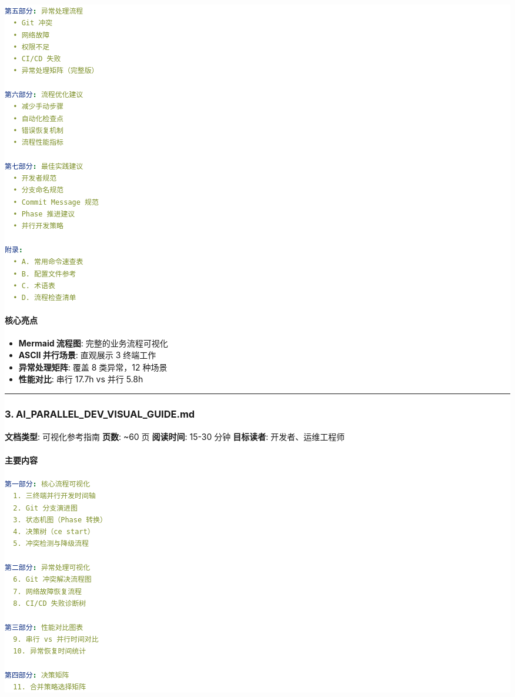 ```yaml
第五部分: 异常处理流程
  • Git 冲突
  • 网络故障
  • 权限不足
  • CI/CD 失败
  • 异常处理矩阵（完整版）

第六部分: 流程优化建议
  • 减少手动步骤
  • 自动化检查点
  • 错误恢复机制
  • 流程性能指标

第七部分: 最佳实践建议
  • 开发者规范
  • 分支命名规范
  • Commit Message 规范
  • Phase 推进建议
  • 并行开发策略

附录:
  • A. 常用命令速查表
  • B. 配置文件参考
  • C. 术语表
  • D. 流程检查清单
```

#### 核心亮点

- **Mermaid 流程图**: 完整的业务流程可视化
- **ASCII 并行场景**: 直观展示 3 终端工作
- **异常处理矩阵**: 覆盖 8 类异常，12 种场景
- **性能对比**: 串行 17.7h vs 并行 5.8h

---

### 3. AI_PARALLEL_DEV_VISUAL_GUIDE.md

**文档类型**: 可视化参考指南
**页数**: ~60 页
**阅读时间**: 15-30 分钟
**目标读者**: 开发者、运维工程师

#### 主要内容

```yaml
第一部分: 核心流程可视化
  1. 三终端并行开发时间轴
  2. Git 分支演进图
  3. 状态机图（Phase 转换）
  4. 决策树（ce start）
  5. 冲突检测与降级流程

第二部分: 异常处理可视化
  6. Git 冲突解决流程图
  7. 网络故障恢复流程
  8. CI/CD 失败诊断树

第三部分: 性能对比图表
  9. 串行 vs 并行时间对比
  10. 异常恢复时间统计

第四部分: 决策矩阵
  11. 合并策略选择矩阵

```